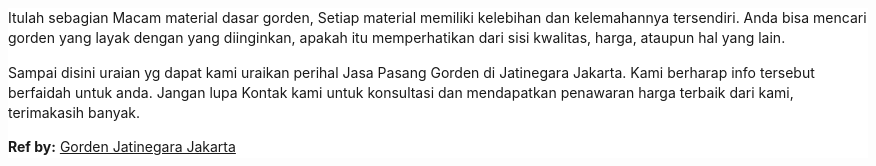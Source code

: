Itulah sebagian Macam material dasar gorden, Setiap material memiliki kelebihan dan kelemahannya tersendiri. Anda bisa mencari gorden yang layak dengan yang diinginkan, apakah itu memperhatikan dari sisi kwalitas, harga, ataupun hal yang lain.

Sampai disini uraian yg dapat kami uraikan perihal Jasa Pasang Gorden di Jatinegara Jakarta. Kami berharap info tersebut berfaidah untuk anda. Jangan lupa Kontak kami untuk konsultasi dan mendapatkan penawaran harga terbaik dari kami, terimakasih banyak.

**Ref by:**  [Gorden  Jatinegara Jakarta](https://id.wikipedia.org/wiki/Gorden)
